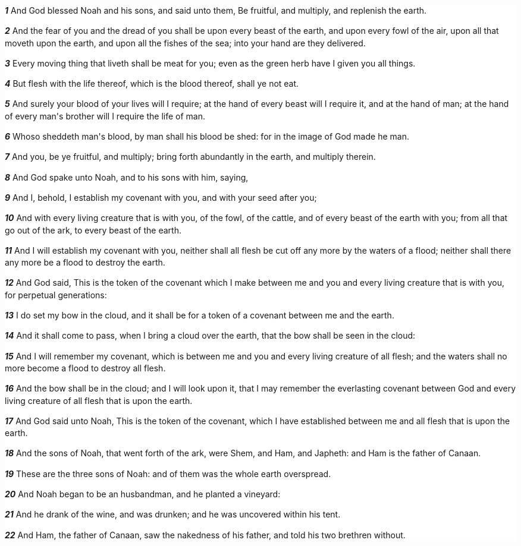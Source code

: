 ***1*** And God blessed Noah and his sons, and said unto them, Be fruitful, and multiply, and replenish the earth.

***2*** And the fear of you and the dread of you shall be upon every beast of the earth, and upon every fowl of the air, upon all that moveth upon the earth, and upon all the fishes of the sea; into your hand are they delivered.

***3*** Every moving thing that liveth shall be meat for you; even as the green herb have I given you all things.

***4*** But flesh with the life thereof, which is the blood thereof, shall ye not eat.

***5*** And surely your blood of your lives will I require; at the hand of every beast will I require it, and at the hand of man; at the hand of every man's brother will I require the life of man.

***6*** Whoso sheddeth man's blood, by man shall his blood be shed: for in the image of God made he man.

***7*** And you, be ye fruitful, and multiply; bring forth abundantly in the earth, and multiply therein.

***8*** And God spake unto Noah, and to his sons with him, saying,

***9*** And I, behold, I establish my covenant with you, and with your seed after you;

***10*** And with every living creature that is with you, of the fowl, of the cattle, and of every beast of the earth with you; from all that go out of the ark, to every beast of the earth.

***11*** And I will establish my covenant with you, neither shall all flesh be cut off any more by the waters of a flood; neither shall there any more be a flood to destroy the earth.

***12*** And God said, This is the token of the covenant which I make between me and you and every living creature that is with you, for perpetual generations:

***13*** I do set my bow in the cloud, and it shall be for a token of a covenant between me and the earth.

***14*** And it shall come to pass, when I bring a cloud over the earth, that the bow shall be seen in the cloud:

***15*** And I will remember my covenant, which is between me and you and every living creature of all flesh; and the waters shall no more become a flood to destroy all flesh.

***16*** And the bow shall be in the cloud; and I will look upon it, that I may remember the everlasting covenant between God and every living creature of all flesh that is upon the earth.

***17*** And God said unto Noah, This is the token of the covenant, which I have established between me and all flesh that is upon the earth.

***18*** And the sons of Noah, that went forth of the ark, were Shem, and Ham, and Japheth: and Ham is the father of Canaan.

***19*** These are the three sons of Noah: and of them was the whole earth overspread.

***20*** And Noah began to be an husbandman, and he planted a vineyard:

***21*** And he drank of the wine, and was drunken; and he was uncovered within his tent.

***22*** And Ham, the father of Canaan, saw the nakedness of his father, and told his two brethren without.
